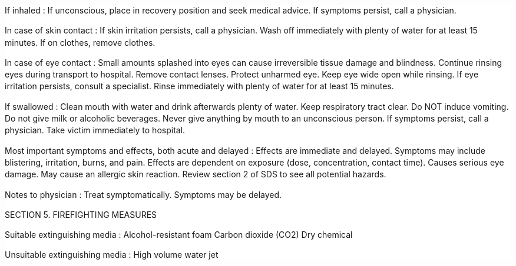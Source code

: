 If inhaled 
: If unconscious, place in recovery position and seek medical 
advice. 
If symptoms persist, call a physician. 
 
In case of skin contact 
: If skin irritation persists, call a physician. 
Wash off immediately with plenty of water for at least 15 
minutes. 
If on clothes, remove clothes. 
 
In case of eye contact 
: Small amounts splashed into eyes can cause irreversible 
tissue damage and blindness. 
Continue rinsing eyes during transport to hospital. 
Remove contact lenses. 
Protect unharmed eye. 
Keep eye wide open while rinsing. 
If eye irritation persists, consult a specialist. 
Rinse immediately with plenty of water for at least 15 minutes. 
 
If swallowed 
: Clean mouth with water and drink afterwards plenty of water. 
Keep respiratory tract clear. 
Do NOT induce vomiting. 
Do not give milk or alcoholic beverages. 
Never give anything by mouth to an unconscious person. 
If symptoms persist, call a physician. 
Take victim immediately to hospital. 
 
Most important symptoms 
and effects, both acute and 
delayed 
: Effects are immediate and delayed. 
Symptoms may include blistering, irritation, burns, and pain. 
Effects are dependent on exposure (dose, concentration, 
contact time). 
Causes serious eye damage. 
May cause an allergic skin reaction. 
Review section 2 of SDS to see all potential hazards. 
 
Notes to physician 
: Treat symptomatically.  Symptoms may be delayed. 
 
 
 
SECTION 5. FIREFIGHTING MEASURES 
 
Suitable extinguishing media 
: Alcohol-resistant foam 
Carbon dioxide (CO2) 
Dry chemical 
 
Unsuitable extinguishing 
media 
: High volume water jet 
 